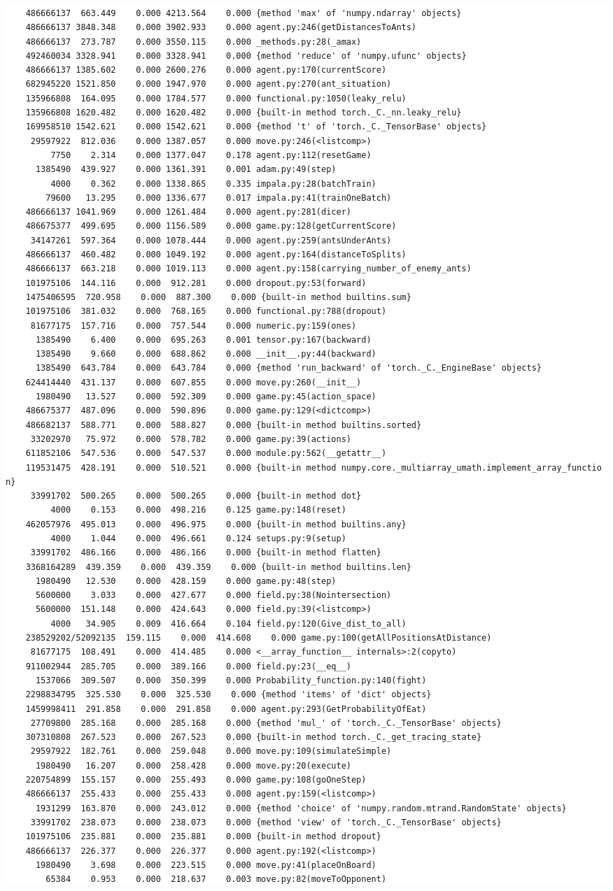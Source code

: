         486666137  663.449    0.000 4213.564    0.000 {method 'max' of 'numpy.ndarray' objects}
        486666137 3848.348    0.000 3902.933    0.000 agent.py:246(getDistancesToAnts)
        486666137  273.787    0.000 3550.115    0.000 _methods.py:28(_amax)
        492460034 3328.941    0.000 3328.941    0.000 {method 'reduce' of 'numpy.ufunc' objects}
        486666137 1385.602    0.000 2600.276    0.000 agent.py:170(currentScore)
        682945220 1521.850    0.000 1947.970    0.000 agent.py:270(ant_situation)
        135966808  164.095    0.000 1784.577    0.000 functional.py:1050(leaky_relu)
        135966808 1620.482    0.000 1620.482    0.000 {built-in method torch._C._nn.leaky_relu}
        169958510 1542.621    0.000 1542.621    0.000 {method 't' of 'torch._C._TensorBase' objects}
         29597922  812.036    0.000 1387.057    0.000 move.py:246(<listcomp>)
             7750    2.314    0.000 1377.047    0.178 agent.py:112(resetGame)
          1385490  439.927    0.000 1361.391    0.001 adam.py:49(step)
             4000    0.362    0.000 1338.865    0.335 impala.py:28(batchTrain)
            79600   13.295    0.000 1336.677    0.017 impala.py:41(trainOneBatch)
        486666137 1041.969    0.000 1261.484    0.000 agent.py:281(dicer)
        486675377  499.695    0.000 1156.589    0.000 game.py:128(getCurrentScore)
         34147261  597.364    0.000 1078.444    0.000 agent.py:259(antsUnderAnts)
        486666137  460.482    0.000 1049.192    0.000 agent.py:164(distanceToSplits)
        486666137  663.218    0.000 1019.113    0.000 agent.py:158(carrying_number_of_enemy_ants)
        101975106  144.116    0.000  912.281    0.000 dropout.py:53(forward)
        1475406595  720.958    0.000  887.300    0.000 {built-in method builtins.sum}
        101975106  381.032    0.000  768.165    0.000 functional.py:788(dropout)
         81677175  157.716    0.000  757.544    0.000 numeric.py:159(ones)
          1385490    6.400    0.000  695.263    0.001 tensor.py:167(backward)
          1385490    9.660    0.000  688.862    0.000 __init__.py:44(backward)
          1385490  643.784    0.000  643.784    0.000 {method 'run_backward' of 'torch._C._EngineBase' objects}
        624414440  431.137    0.000  607.855    0.000 move.py:260(__init__)
          1980490   13.527    0.000  592.309    0.000 game.py:45(action_space)
        486675377  487.096    0.000  590.896    0.000 game.py:129(<dictcomp>)
        486682137  588.771    0.000  588.827    0.000 {built-in method builtins.sorted}
         33202970   75.972    0.000  578.782    0.000 game.py:39(actions)
        611852106  547.536    0.000  547.537    0.000 module.py:562(__getattr__)
        119531475  428.191    0.000  510.521    0.000 {built-in method numpy.core._multiarray_umath.implement_array_function}
         33991702  500.265    0.000  500.265    0.000 {built-in method dot}
             4000    0.153    0.000  498.216    0.125 game.py:148(reset)
        462057976  495.013    0.000  496.975    0.000 {built-in method builtins.any}
             4000    1.044    0.000  496.661    0.124 setups.py:9(setup)
         33991702  486.166    0.000  486.166    0.000 {built-in method flatten}
        3368164289  439.359    0.000  439.359    0.000 {built-in method builtins.len}
          1980490   12.530    0.000  428.159    0.000 game.py:48(step)
          5600000    3.033    0.000  427.677    0.000 field.py:38(Nointersection)
          5600000  151.148    0.000  424.643    0.000 field.py:39(<listcomp>)
             4000   34.905    0.009  416.664    0.104 field.py:120(Give_dist_to_all)
        238529202/52092135  159.115    0.000  414.608    0.000 game.py:100(getAllPositionsAtDistance)
         81677175  108.491    0.000  414.485    0.000 <__array_function__ internals>:2(copyto)
        911002944  285.705    0.000  389.166    0.000 field.py:23(__eq__)
          1537066  309.507    0.000  350.399    0.000 Probability_function.py:140(fight)
        2298834795  325.530    0.000  325.530    0.000 {method 'items' of 'dict' objects}
        1459998411  291.858    0.000  291.858    0.000 agent.py:293(GetProbabilityOfEat)
         27709800  285.168    0.000  285.168    0.000 {method 'mul_' of 'torch._C._TensorBase' objects}
        307310808  267.523    0.000  267.523    0.000 {built-in method torch._C._get_tracing_state}
         29597922  182.761    0.000  259.048    0.000 move.py:109(simulateSimple)
          1980490   16.207    0.000  258.428    0.000 move.py:20(execute)
        220754899  155.157    0.000  255.493    0.000 game.py:108(goOneStep)
        486666137  255.433    0.000  255.433    0.000 agent.py:159(<listcomp>)
          1931299  163.870    0.000  243.012    0.000 {method 'choice' of 'numpy.random.mtrand.RandomState' objects}
         33991702  238.073    0.000  238.073    0.000 {method 'view' of 'torch._C._TensorBase' objects}
        101975106  235.881    0.000  235.881    0.000 {built-in method dropout}
        486666137  226.377    0.000  226.377    0.000 agent.py:192(<listcomp>)
          1980490    3.698    0.000  223.515    0.000 move.py:41(placeOnBoard)
            65384    0.953    0.000  218.637    0.003 move.py:82(moveToOpponent)